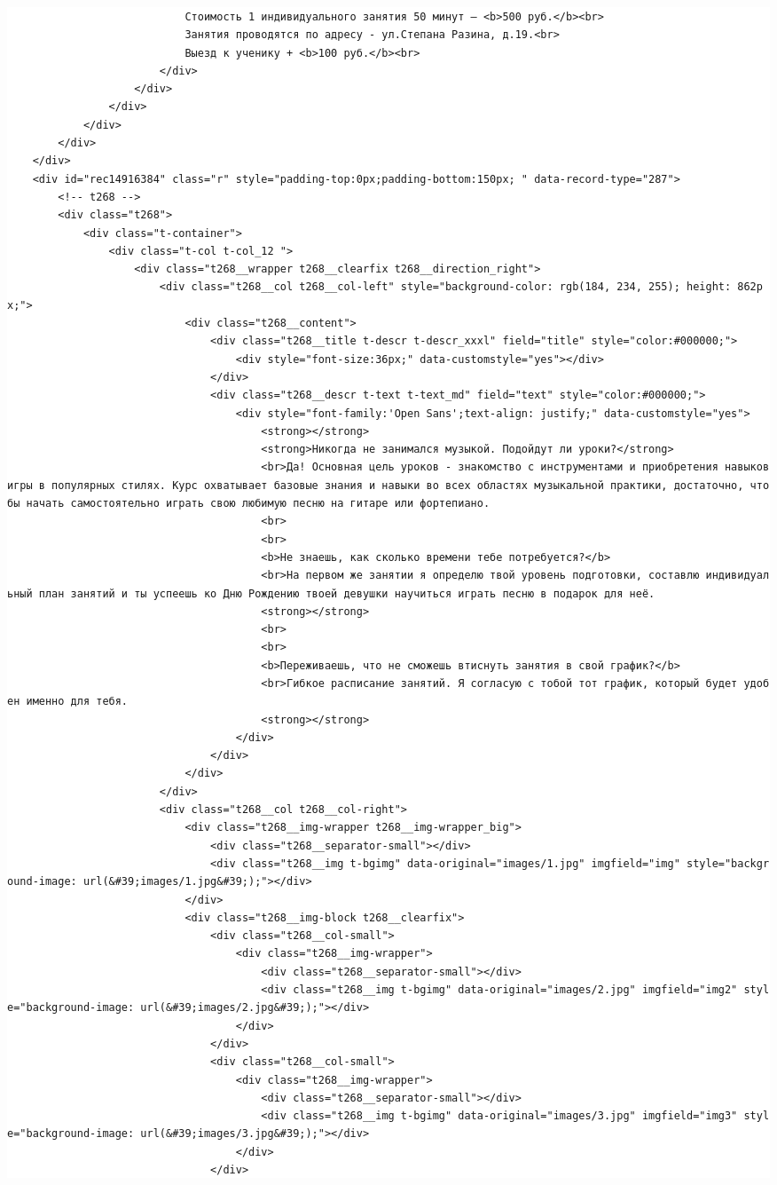                                 Стоимость 1 индивидуального занятия 50 минут – <b>500 руб.</b><br>
                                Занятия проводятся по адресу - ул.Степана Разина, д.19.<br>
                                Выезд к ученику + <b>100 руб.</b><br>
                            </div>
                        </div>
                    </div>
                </div>
            </div>
        </div>
        <div id="rec14916384" class="r" style="padding-top:0px;padding-bottom:150px; " data-record-type="287">
            <!-- t268 -->
            <div class="t268">
                <div class="t-container">
                    <div class="t-col t-col_12 ">
                        <div class="t268__wrapper t268__clearfix t268__direction_right">
                            <div class="t268__col t268__col-left" style="background-color: rgb(184, 234, 255); height: 862px;">
                                <div class="t268__content">
                                    <div class="t268__title t-descr t-descr_xxxl" field="title" style="color:#000000;">
                                        <div style="font-size:36px;" data-customstyle="yes"></div>
                                    </div>
                                    <div class="t268__descr t-text t-text_md" field="text" style="color:#000000;">
                                        <div style="font-family:'Open Sans';text-align: justify;" data-customstyle="yes">
                                            <strong></strong>
                                            <strong>Никогда не занимался музыкой. Подойдут ли уроки?</strong>
                                            <br>Да! Основная цель уроков - знакомство с инструментами и приобретения навыков игры в популярных стилях. Курс охватывает базовые знания и навыки во всех областях музыкальной практики, достаточно, чтобы начать самостоятельно играть свою любимую песню на гитаре или фортепиано.
                                            <br>
                                            <br>
                                            <b>Не знаешь, как сколько времени тебе потребуется?</b>
                                            <br>На первом же занятии я определю твой уровень подготовки, составлю индивидуальный план занятий и ты успеешь ко Дню Рождению твоей девушки научиться играть песню в подарок для неё.
                                            <strong></strong>
                                            <br>
                                            <br>
                                            <b>Переживаешь, что не сможешь втиснуть занятия в свой график?</b>
                                            <br>Гибкое расписание занятий. Я согласую с тобой тот график, который будет удобен именно для тебя.
                                            <strong></strong>
                                        </div>
                                    </div>
                                </div>
                            </div>
                            <div class="t268__col t268__col-right">
                                <div class="t268__img-wrapper t268__img-wrapper_big">
                                    <div class="t268__separator-small"></div>
                                    <div class="t268__img t-bgimg" data-original="images/1.jpg" imgfield="img" style="background-image: url(&#39;images/1.jpg&#39;);"></div>
                                </div>
                                <div class="t268__img-block t268__clearfix">
                                    <div class="t268__col-small">
                                        <div class="t268__img-wrapper">
                                            <div class="t268__separator-small"></div>
                                            <div class="t268__img t-bgimg" data-original="images/2.jpg" imgfield="img2" style="background-image: url(&#39;images/2.jpg&#39;);"></div>
                                        </div>
                                    </div>
                                    <div class="t268__col-small">
                                        <div class="t268__img-wrapper">
                                            <div class="t268__separator-small"></div>
                                            <div class="t268__img t-bgimg" data-original="images/3.jpg" imgfield="img3" style="background-image: url(&#39;images/3.jpg&#39;);"></div>
                                        </div>
                                    </div>